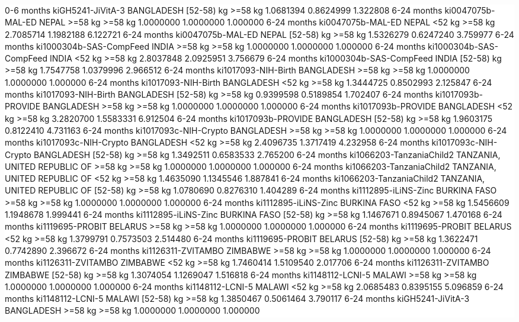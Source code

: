 0-6 months    kiGH5241-JiVitA-3          BANGLADESH                     [52-58) kg           >=58 kg           1.0681394   0.8624999   1.322808
6-24 months   ki0047075b-MAL-ED          NEPAL                          >=58 kg              >=58 kg           1.0000000   1.0000000   1.000000
6-24 months   ki0047075b-MAL-ED          NEPAL                          <52 kg               >=58 kg           2.7085714   1.1982188   6.122721
6-24 months   ki0047075b-MAL-ED          NEPAL                          [52-58) kg           >=58 kg           1.5326279   0.6247240   3.759977
6-24 months   ki1000304b-SAS-CompFeed    INDIA                          >=58 kg              >=58 kg           1.0000000   1.0000000   1.000000
6-24 months   ki1000304b-SAS-CompFeed    INDIA                          <52 kg               >=58 kg           2.8037848   2.0925951   3.756679
6-24 months   ki1000304b-SAS-CompFeed    INDIA                          [52-58) kg           >=58 kg           1.7547758   1.0379996   2.966512
6-24 months   ki1017093-NIH-Birth        BANGLADESH                     >=58 kg              >=58 kg           1.0000000   1.0000000   1.000000
6-24 months   ki1017093-NIH-Birth        BANGLADESH                     <52 kg               >=58 kg           1.3444725   0.8502993   2.125847
6-24 months   ki1017093-NIH-Birth        BANGLADESH                     [52-58) kg           >=58 kg           0.9399598   0.5189854   1.702407
6-24 months   ki1017093b-PROVIDE         BANGLADESH                     >=58 kg              >=58 kg           1.0000000   1.0000000   1.000000
6-24 months   ki1017093b-PROVIDE         BANGLADESH                     <52 kg               >=58 kg           3.2820700   1.5583331   6.912504
6-24 months   ki1017093b-PROVIDE         BANGLADESH                     [52-58) kg           >=58 kg           1.9603175   0.8122410   4.731163
6-24 months   ki1017093c-NIH-Crypto      BANGLADESH                     >=58 kg              >=58 kg           1.0000000   1.0000000   1.000000
6-24 months   ki1017093c-NIH-Crypto      BANGLADESH                     <52 kg               >=58 kg           2.4096735   1.3717419   4.232958
6-24 months   ki1017093c-NIH-Crypto      BANGLADESH                     [52-58) kg           >=58 kg           1.3492511   0.6583533   2.765200
6-24 months   ki1066203-TanzaniaChild2   TANZANIA, UNITED REPUBLIC OF   >=58 kg              >=58 kg           1.0000000   1.0000000   1.000000
6-24 months   ki1066203-TanzaniaChild2   TANZANIA, UNITED REPUBLIC OF   <52 kg               >=58 kg           1.4635090   1.1345546   1.887841
6-24 months   ki1066203-TanzaniaChild2   TANZANIA, UNITED REPUBLIC OF   [52-58) kg           >=58 kg           1.0780690   0.8276310   1.404289
6-24 months   ki1112895-iLiNS-Zinc       BURKINA FASO                   >=58 kg              >=58 kg           1.0000000   1.0000000   1.000000
6-24 months   ki1112895-iLiNS-Zinc       BURKINA FASO                   <52 kg               >=58 kg           1.5456609   1.1948678   1.999441
6-24 months   ki1112895-iLiNS-Zinc       BURKINA FASO                   [52-58) kg           >=58 kg           1.1467671   0.8945067   1.470168
6-24 months   ki1119695-PROBIT           BELARUS                        >=58 kg              >=58 kg           1.0000000   1.0000000   1.000000
6-24 months   ki1119695-PROBIT           BELARUS                        <52 kg               >=58 kg           1.3799791   0.7573503   2.514480
6-24 months   ki1119695-PROBIT           BELARUS                        [52-58) kg           >=58 kg           1.3622471   0.7742890   2.396672
6-24 months   ki1126311-ZVITAMBO         ZIMBABWE                       >=58 kg              >=58 kg           1.0000000   1.0000000   1.000000
6-24 months   ki1126311-ZVITAMBO         ZIMBABWE                       <52 kg               >=58 kg           1.7460414   1.5109540   2.017706
6-24 months   ki1126311-ZVITAMBO         ZIMBABWE                       [52-58) kg           >=58 kg           1.3074054   1.1269047   1.516818
6-24 months   ki1148112-LCNI-5           MALAWI                         >=58 kg              >=58 kg           1.0000000   1.0000000   1.000000
6-24 months   ki1148112-LCNI-5           MALAWI                         <52 kg               >=58 kg           2.0685483   0.8395155   5.096859
6-24 months   ki1148112-LCNI-5           MALAWI                         [52-58) kg           >=58 kg           1.3850467   0.5061464   3.790117
6-24 months   kiGH5241-JiVitA-3          BANGLADESH                     >=58 kg              >=58 kg           1.0000000   1.0000000   1.000000